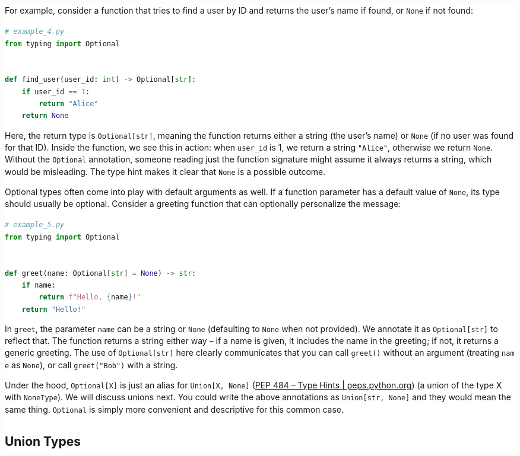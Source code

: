 For example, consider a function that tries to find a user by ID and returns the user’s name if found, or `None` if not found:

```python
# example_4.py
from typing import Optional


def find_user(user_id: int) -> Optional[str]:
    if user_id == 1:
        return "Alice"
    return None
```

Here, the return type is `Optional[str]`, meaning the function returns either a string (the user’s name) or `None` (if no user was found for that ID).
Inside the function, we see this in action: when `user_id` is 1, we return a string `"Alice"`, otherwise we return `None`.
Without the `Optional` annotation, someone reading just the function signature might assume it always returns a string, which would be misleading.
The type hint makes it clear that `None` is a possible outcome.

Optional types often come into play with default arguments as well.
If a function parameter has a default value of `None`, its type should usually be optional.
Consider a greeting function that can optionally personalize the message:

```python
# example_5.py
from typing import Optional


def greet(name: Optional[str] = None) -> str:
    if name:
        return f"Hello, {name}!"
    return "Hello!"
```

In `greet`, the parameter `name` can be a string or `None` (defaulting to `None` when not provided).
We annotate it as `Optional[str]` to reflect that.
The function returns a string either way – if a name is given, it includes the name in the greeting; if not, it returns a generic greeting.
The use of `Optional[str]` here clearly communicates that you can call `greet()` without an argument (treating `name` as `None`), or call `greet("Bob")` with a string.

Under the hood, `Optional[X]` is just an alias for `Union[X, None]` ([PEP 484 – Type Hints | peps.python.org](https://peps.python.org/pep-0484/#:~:text=As%20a%20shorthand%20for%20%60Union,the%20above%20is%20equivalent%20to)) (a union of the type X with `NoneType`).
We will discuss unions next.
You could write the above annotations as `Union[str, None]` and they would mean the same thing.
`Optional` is simply more convenient and descriptive for this common case.

## Union Types
